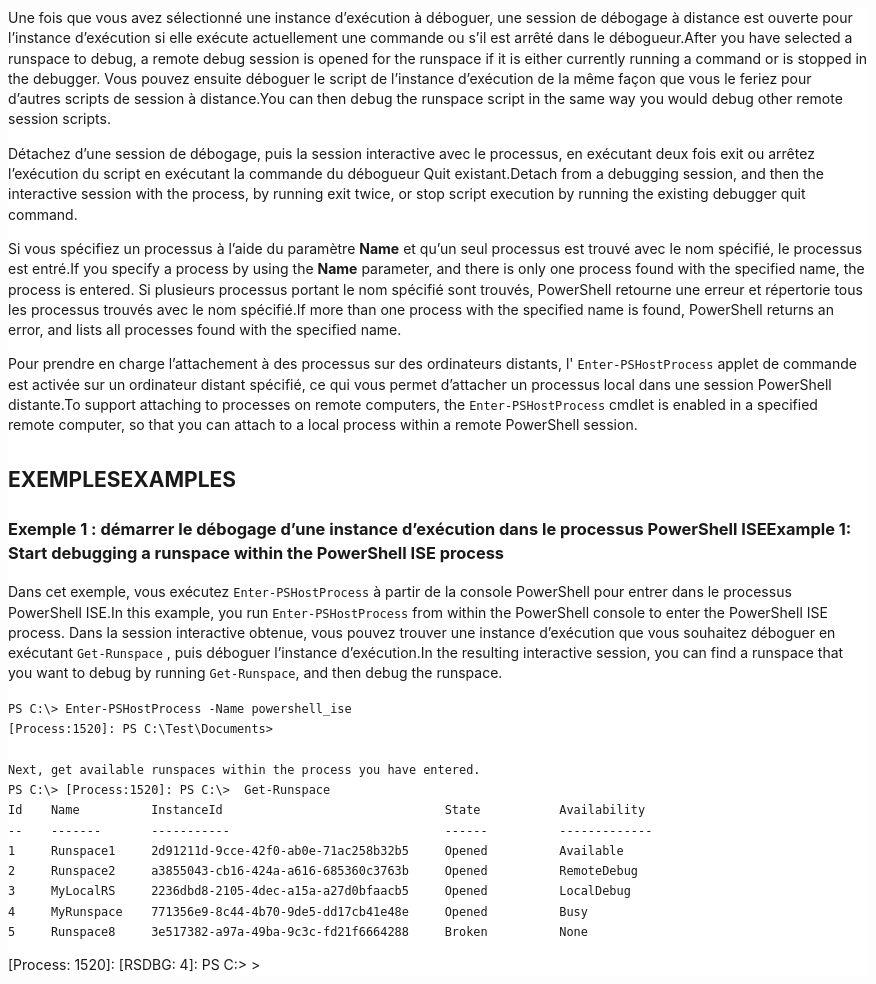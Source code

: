 <span data-ttu-id="bc3c8-119">Une fois que vous avez sélectionné une instance d’exécution à déboguer, une session de débogage à distance est ouverte pour l’instance d’exécution si elle exécute actuellement une commande ou s’il est arrêté dans le débogueur.</span><span class="sxs-lookup"><span data-stu-id="bc3c8-119">After you have selected a runspace to debug, a remote debug session is opened for the runspace if it is either currently running a command or is stopped in the debugger.</span></span> <span data-ttu-id="bc3c8-120">Vous pouvez ensuite déboguer le script de l’instance d’exécution de la même façon que vous le feriez pour d’autres scripts de session à distance.</span><span class="sxs-lookup"><span data-stu-id="bc3c8-120">You can then debug the runspace script in the same way you would debug other remote session scripts.</span></span>

<span data-ttu-id="bc3c8-121">Détachez d’une session de débogage, puis la session interactive avec le processus, en exécutant deux fois exit ou arrêtez l’exécution du script en exécutant la commande du débogueur Quit existant.</span><span class="sxs-lookup"><span data-stu-id="bc3c8-121">Detach from a debugging session, and then the interactive session with the process, by running exit twice, or stop script execution by running the existing debugger quit command.</span></span>

<span data-ttu-id="bc3c8-122">Si vous spécifiez un processus à l’aide du paramètre **Name** et qu’un seul processus est trouvé avec le nom spécifié, le processus est entré.</span><span class="sxs-lookup"><span data-stu-id="bc3c8-122">If you specify a process by using the **Name** parameter, and there is only one process found with the specified name, the process is entered.</span></span> <span data-ttu-id="bc3c8-123">Si plusieurs processus portant le nom spécifié sont trouvés, PowerShell retourne une erreur et répertorie tous les processus trouvés avec le nom spécifié.</span><span class="sxs-lookup"><span data-stu-id="bc3c8-123">If more than one process with the specified name is found, PowerShell returns an error, and lists all processes found with the specified name.</span></span>

<span data-ttu-id="bc3c8-124">Pour prendre en charge l’attachement à des processus sur des ordinateurs distants, l' `Enter-PSHostProcess` applet de commande est activée sur un ordinateur distant spécifié, ce qui vous permet d’attacher un processus local dans une session PowerShell distante.</span><span class="sxs-lookup"><span data-stu-id="bc3c8-124">To support attaching to processes on remote computers, the `Enter-PSHostProcess` cmdlet is enabled in a specified remote computer, so that you can attach to a local process within a remote PowerShell session.</span></span>

## <span data-ttu-id="bc3c8-125">EXEMPLES</span><span class="sxs-lookup"><span data-stu-id="bc3c8-125">EXAMPLES</span></span>

### <span data-ttu-id="bc3c8-126">Exemple 1 : démarrer le débogage d’une instance d’exécution dans le processus PowerShell ISE</span><span class="sxs-lookup"><span data-stu-id="bc3c8-126">Example 1: Start debugging a runspace within the PowerShell ISE process</span></span>

<span data-ttu-id="bc3c8-127">Dans cet exemple, vous exécutez `Enter-PSHostProcess` à partir de la console PowerShell pour entrer dans le processus PowerShell ISE.</span><span class="sxs-lookup"><span data-stu-id="bc3c8-127">In this example, you run `Enter-PSHostProcess` from within the PowerShell console to enter the PowerShell ISE process.</span></span> <span data-ttu-id="bc3c8-128">Dans la session interactive obtenue, vous pouvez trouver une instance d’exécution que vous souhaitez déboguer en exécutant `Get-Runspace` , puis déboguer l’instance d’exécution.</span><span class="sxs-lookup"><span data-stu-id="bc3c8-128">In the resulting interactive session, you can find a runspace that you want to debug by running `Get-Runspace`, and then debug the runspace.</span></span>

```
PS C:\> Enter-PSHostProcess -Name powershell_ise
[Process:1520]: PS C:\Test\Documents>

Next, get available runspaces within the process you have entered.
PS C:\> [Process:1520]: PS C:\>  Get-Runspace
Id    Name          InstanceId                               State           Availability
--    -------       -----------                              ------          -------------
1     Runspace1     2d91211d-9cce-42f0-ab0e-71ac258b32b5     Opened          Available
2     Runspace2     a3855043-cb16-424a-a616-685360c3763b     Opened          RemoteDebug
3     MyLocalRS     2236dbd8-2105-4dec-a15a-a27d0bfaacb5     Opened          LocalDebug
4     MyRunspace    771356e9-8c44-4b70-9de5-dd17cb41e48e     Opened          Busy
5     Runspace8     3e517382-a97a-49ba-9c3c-fd21f6664288     Broken          None

```

[Process: 1520]: [RSDBG: 4]: PS C:\> >